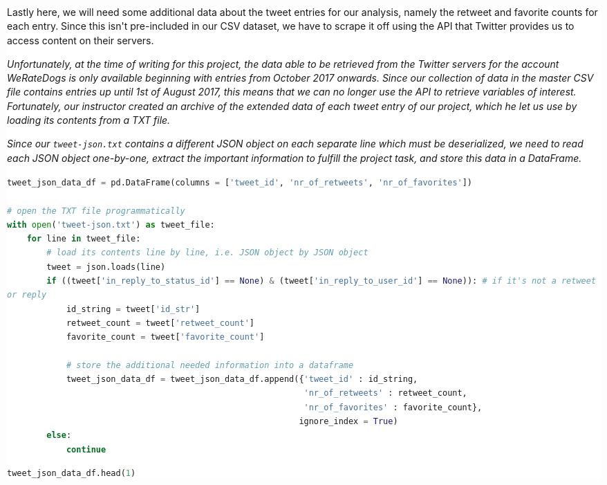 

Lastly here, we will need some additional data about the tweet entries for our analysis, namely the retweet and favorite counts for each entry. Since this isn't pre-included in our CSV dataset, we have to scrape it off using the API that Twitter provides us to access content on their servers. 

_Unfortunately, at the time of writing for this project, the data able to be retrieved from the Twitter servers for the account WeRateDogs is only available beginning with entries from October 2017 onwards. Since our collection of data in the master CSV file contains entries up until 1st of August 2017, this means that we can no longer use the API to retrieve variables of interest. Fortunately, our instructor created an archive of the extended data of each tweet entry of our project, which he let us use by loading its contents from a TXT file._

_Since our `tweet-json.txt` contains a different JSON object on each separate line which must be deserialized, we need to read each JSON object one-by-one, extract the important information  to fulfill the project task, and store this data in a DataFrame._


```python
tweet_json_data_df = pd.DataFrame(columns = ['tweet_id', 'nr_of_retweets', 'nr_of_favorites'])

# open the TXT file programmatically
with open('tweet-json.txt') as tweet_file:
    for line in tweet_file:
        # load its contents line by line, i.e. JSON object by JSON object
        tweet = json.loads(line)
        if ((tweet['in_reply_to_status_id'] == None) & (tweet['in_reply_to_user_id'] == None)): # if it's not a retweet or reply
            id_string = tweet['id_str']
            retweet_count = tweet['retweet_count']
            favorite_count = tweet['favorite_count']
            
            # store the additional needed information into a dataframe
            tweet_json_data_df = tweet_json_data_df.append({'tweet_id' : id_string,
                                                            'nr_of_retweets' : retweet_count,
                                                            'nr_of_favorites' : favorite_count}, 
                                                           ignore_index = True)
        else:
            continue
```


```python
tweet_json_data_df.head(1)
```




<div>
<style scoped>
    .dataframe tbody tr th:only-of-type {
        vertical-align: middle;
    }

    .dataframe tbody tr th {
        vertical-align: top;
    }
